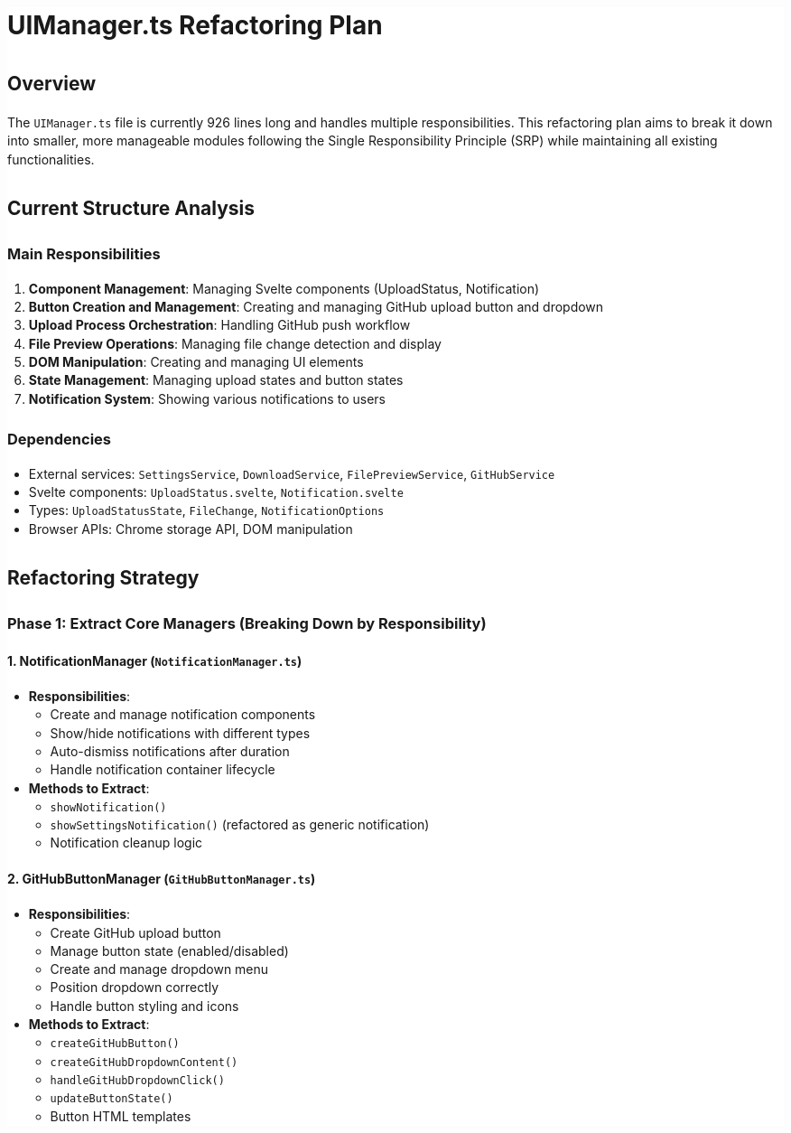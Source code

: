 # UIManager.ts Refactoring Plan

## Overview

The `UIManager.ts` file is currently 926 lines long and handles multiple responsibilities. This refactoring plan aims to break it down into smaller, more manageable modules following the Single Responsibility Principle (SRP) while maintaining all existing functionalities.

## Current Structure Analysis

### Main Responsibilities

1. **Component Management**: Managing Svelte components (UploadStatus, Notification)
2. **Button Creation and Management**: Creating and managing GitHub upload button and dropdown
3. **Upload Process Orchestration**: Handling GitHub push workflow
4. **File Preview Operations**: Managing file change detection and display
5. **DOM Manipulation**: Creating and managing UI elements
6. **State Management**: Managing upload states and button states
7. **Notification System**: Showing various notifications to users

### Dependencies

- External services: `SettingsService`, `DownloadService`, `FilePreviewService`, `GitHubService`
- Svelte components: `UploadStatus.svelte`, `Notification.svelte`
- Types: `UploadStatusState`, `FileChange`, `NotificationOptions`
- Browser APIs: Chrome storage API, DOM manipulation

## Refactoring Strategy

### Phase 1: Extract Core Managers (Breaking Down by Responsibility)

#### 1. **NotificationManager** (`NotificationManager.ts`)

- **Responsibilities**:
  - Create and manage notification components
  - Show/hide notifications with different types
  - Auto-dismiss notifications after duration
  - Handle notification container lifecycle
- **Methods to Extract**:
  - `showNotification()`
  - `showSettingsNotification()` (refactored as generic notification)
  - Notification cleanup logic

#### 2. **GitHubButtonManager** (`GitHubButtonManager.ts`)

- **Responsibilities**:
  - Create GitHub upload button
  - Manage button state (enabled/disabled)
  - Create and manage dropdown menu
  - Position dropdown correctly
  - Handle button styling and icons
- **Methods to Extract**:
  - `createGitHubButton()`
  - `createGitHubDropdownContent()`
  - `handleGitHubDropdownClick()`
  - `updateButtonState()`
  - Button HTML templates
